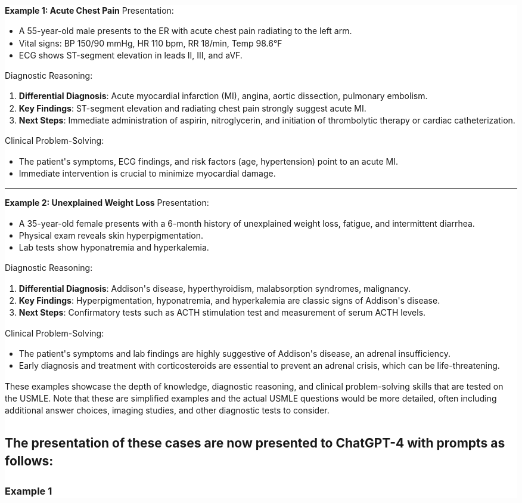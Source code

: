 

**Example 1: Acute Chest Pain**
Presentation:

- A 55-year-old male presents to the ER with acute chest pain radiating to the left arm.
- Vital signs: BP 150/90 mmHg, HR 110 bpm, RR 18/min, Temp 98.6°F
- ECG shows ST-segment elevation in leads II, III, and aVF.

Diagnostic Reasoning:

1. **Differential Diagnosis**: Acute myocardial infarction (MI), angina, aortic dissection, pulmonary embolism.
2. **Key Findings**: ST-segment elevation and radiating chest pain strongly suggest acute MI.
3. **Next Steps**: Immediate administration of aspirin, nitroglycerin, and initiation of thrombolytic therapy or cardiac catheterization.

Clinical Problem-Solving:

- The patient's symptoms, ECG findings, and risk factors (age, hypertension) point to an acute MI.
- Immediate intervention is crucial to minimize myocardial damage.
----------

**Example 2: Unexplained Weight Loss**
Presentation:

- A 35-year-old female presents with a 6-month history of unexplained weight loss, fatigue, and intermittent diarrhea.
- Physical exam reveals skin hyperpigmentation.
- Lab tests show hyponatremia and hyperkalemia.

Diagnostic Reasoning:

1. **Differential Diagnosis**: Addison's disease, hyperthyroidism, malabsorption syndromes, malignancy.
2. **Key Findings**: Hyperpigmentation, hyponatremia, and hyperkalemia are classic signs of Addison's disease.
3. **Next Steps**: Confirmatory tests such as ACTH stimulation test and measurement of serum ACTH levels.

Clinical Problem-Solving:

- The patient's symptoms and lab findings are highly suggestive of Addison's disease, an adrenal insufficiency.
- Early diagnosis and treatment with corticosteroids are essential to prevent an adrenal crisis, which can be life-threatening.

These examples showcase the depth of knowledge, diagnostic reasoning, and clinical problem-solving skills that are tested on the USMLE. Note that these are simplified examples and the actual USMLE questions would be more detailed, often including additional answer choices, imaging studies, and other diagnostic tests to consider.


## The presentation of these cases are now presented to ChatGPT-4 with prompts as follows:

### Example 1
